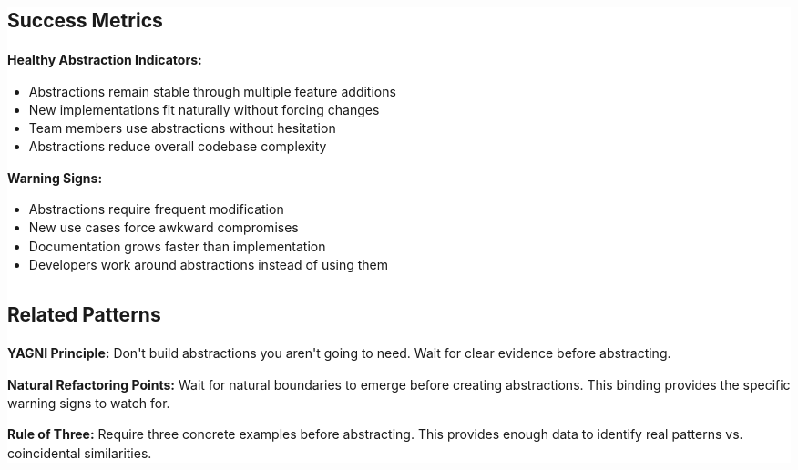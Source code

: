 ## Success Metrics

**Healthy Abstraction Indicators:**
- Abstractions remain stable through multiple feature additions
- New implementations fit naturally without forcing changes
- Team members use abstractions without hesitation
- Abstractions reduce overall codebase complexity

**Warning Signs:**
- Abstractions require frequent modification
- New use cases force awkward compromises
- Documentation grows faster than implementation
- Developers work around abstractions instead of using them

## Related Patterns

**YAGNI Principle:** Don't build abstractions you aren't going to need. Wait for clear evidence before abstracting.

**Natural Refactoring Points:** Wait for natural boundaries to emerge before creating abstractions. This binding provides the specific warning signs to watch for.

**Rule of Three:** Require three concrete examples before abstracting. This provides enough data to identify real patterns vs. coincidental similarities.
